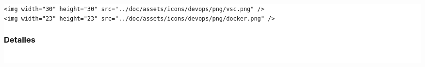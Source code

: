     <img width="30" height="30" src="../doc/assets/icons/devops/png/vsc.png" />
    <img width="23" height="23" src="../doc/assets/icons/devops/png/docker.png" />
  </div>

 ### Detalles

<div style="display: inline-block; vertical-align: middle; text-align: center;">
  <a href="https://github.com/andresWeitzel/Microservice_Mercadolibre_Users_AWS" target="_blank">